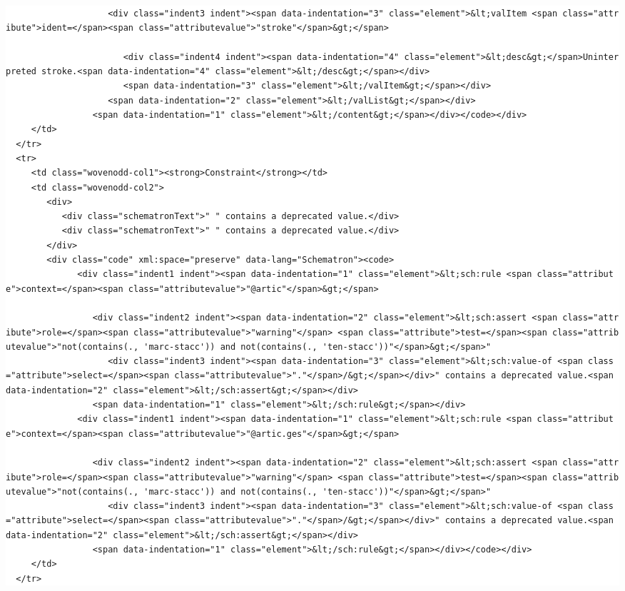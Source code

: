                         <div class="indent3 indent"><span data-indentation="3" class="element">&lt;valItem <span class="attribute">ident=</span><span class="attributevalue">"stroke"</span>&gt;</span>
                           
                           <div class="indent4 indent"><span data-indentation="4" class="element">&lt;desc&gt;</span>Uninterpreted stroke.<span data-indentation="4" class="element">&lt;/desc&gt;</span></div>
                           <span data-indentation="3" class="element">&lt;/valItem&gt;</span></div>
                        <span data-indentation="2" class="element">&lt;/valList&gt;</span></div>
                     <span data-indentation="1" class="element">&lt;/content&gt;</span></div></code></div>
         </td>
      </tr>
      <tr>
         <td class="wovenodd-col1"><strong>Constraint</strong></td>
         <td class="wovenodd-col2">
            <div>
               <div class="schematronText">" " contains a deprecated value.</div>
               <div class="schematronText">" " contains a deprecated value.</div>
            </div>
            <div class="code" xml:space="preserve" data-lang="Schematron"><code>
                  <div class="indent1 indent"><span data-indentation="1" class="element">&lt;sch:rule <span class="attribute">context=</span><span class="attributevalue">"@artic"</span>&gt;</span>
                     
                     <div class="indent2 indent"><span data-indentation="2" class="element">&lt;sch:assert <span class="attribute">role=</span><span class="attributevalue">"warning"</span> <span class="attribute">test=</span><span class="attributevalue">"not(contains(., 'marc-stacc')) and not(contains(., 'ten-stacc'))"</span>&gt;</span>"
                        <div class="indent3 indent"><span data-indentation="3" class="element">&lt;sch:value-of <span class="attribute">select=</span><span class="attributevalue">"."</span>/&gt;</span></div>" contains a deprecated value.<span data-indentation="2" class="element">&lt;/sch:assert&gt;</span></div>
                     <span data-indentation="1" class="element">&lt;/sch:rule&gt;</span></div>
                  <div class="indent1 indent"><span data-indentation="1" class="element">&lt;sch:rule <span class="attribute">context=</span><span class="attributevalue">"@artic.ges"</span>&gt;</span>
                     
                     <div class="indent2 indent"><span data-indentation="2" class="element">&lt;sch:assert <span class="attribute">role=</span><span class="attributevalue">"warning"</span> <span class="attribute">test=</span><span class="attributevalue">"not(contains(., 'marc-stacc')) and not(contains(., 'ten-stacc'))"</span>&gt;</span>"
                        <div class="indent3 indent"><span data-indentation="3" class="element">&lt;sch:value-of <span class="attribute">select=</span><span class="attributevalue">"."</span>/&gt;</span></div>" contains a deprecated value.<span data-indentation="2" class="element">&lt;/sch:assert&gt;</span></div>
                     <span data-indentation="1" class="element">&lt;/sch:rule&gt;</span></div></code></div>
         </td>
      </tr>
   </table>
</div>